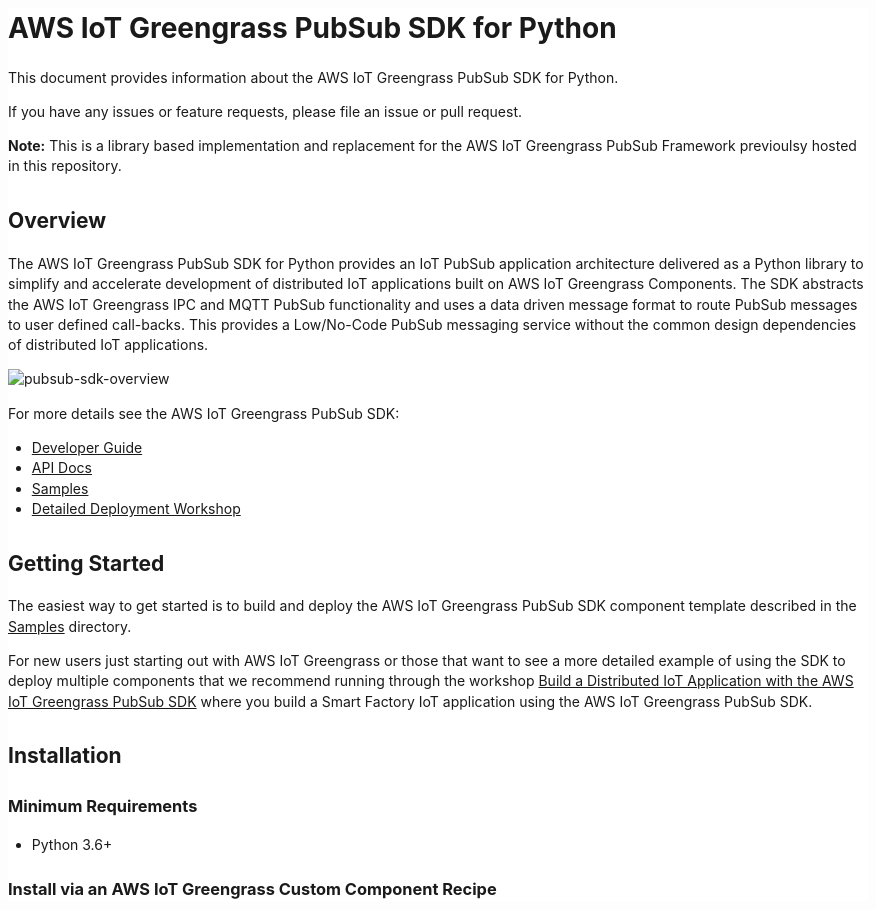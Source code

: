 # AWS IoT Greengrass PubSub SDK for Python

This document provides information about the AWS IoT Greengrass PubSub SDK for Python.

If you have any issues or feature requests, please file an issue or pull request.

**Note:** This is a library based implementation and replacement for the AWS IoT Greengrass PubSub Framework previoulsy hosted in this repository. 

## Overview

The AWS IoT Greengrass PubSub SDK for Python provides an IoT PubSub application architecture delivered as a Python library to simplify and accelerate development of distributed IoT applications built on AWS IoT Greengrass Components. The SDK abstracts the AWS IoT Greengrass IPC and MQTT PubSub functionality and uses a data driven message format to route PubSub messages to user defined call-backs. This provides a Low/No-Code PubSub messaging service without the common design dependencies of distributed IoT applications. 

![pubsub-sdk-overview](https://github.com/awslabs/aws-greengrass-labs-iot-pubsub-sdk-for-python/blob/main/images/pubsub-sdk-overview.png)

For more details see the AWS IoT Greengrass PubSub SDK:
* [Developer Guide](https://github.com/awslabs/aws-greengrass-labs-iot-pubsub-sdk-for-python/tree/main/docs/developer-guide)
* [API Docs](https://github.com/awslabs/aws-greengrass-labs-iot-pubsub-sdk-for-python/tree/main/docs/api-docs)
* [Samples](https://github.com/awslabs/aws-greengrass-labs-iot-pubsub-sdk-for-python/tree/main/samples)
* [Detailed Deployment Workshop](https://catalog.us-east-1.prod.workshops.aws/workshops/32dc1f13-985f-4f94-9b86-a859806d28f0)

## Getting Started

The easiest way to get started is to build and deploy the AWS IoT Greengrass PubSub SDK component template described in the [Samples](https://github.com/awslabs/aws-greengrass-labs-iot-pubsub-sdk-for-python/tree/main/samples) directory.

For new users just starting out with AWS IoT Greengrass or those that want to see a more detailed example of using the SDK to deploy multiple components that we recommend running through the workshop [Build a Distributed IoT Application with the AWS IoT Greengrass PubSub SDK](https://catalog.us-east-1.prod.workshops.aws/workshops/32dc1f13-985f-4f94-9b86-a859806d28f0/en-US) where you build a Smart Factory IoT application using the AWS IoT Greengrass PubSub SDK. 

## Installation

### Minimum Requirements
*   Python 3.6+

### Install via an AWS IoT Greengrass Custom Component Recipe
